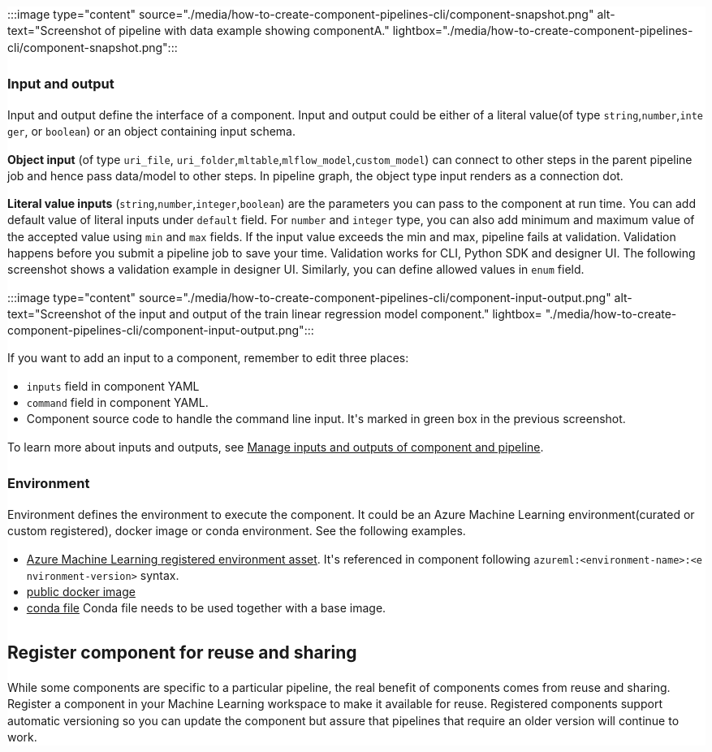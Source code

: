 :::image type="content" source="./media/how-to-create-component-pipelines-cli/component-snapshot.png" alt-text="Screenshot of pipeline with data example showing componentA." lightbox="./media/how-to-create-component-pipelines-cli/component-snapshot.png":::

### Input and output
Input and output define the interface of a component. Input and output could be either of a literal value(of type `string`,`number`,`integer`, or `boolean`) or an object containing input schema.

**Object input** (of type `uri_file`, `uri_folder`,`mltable`,`mlflow_model`,`custom_model`) can connect to other steps in the parent pipeline job and hence pass data/model to other steps. In pipeline graph, the object type input renders as a connection dot.

**Literal value inputs** (`string`,`number`,`integer`,`boolean`) are the parameters you can pass to the component at run time. You can add default value of literal inputs under `default` field. For `number` and `integer` type, you can also add minimum and maximum value of the accepted value using `min` and `max` fields. If the input value exceeds the min and max, pipeline fails at validation. Validation happens before you submit a pipeline job to save your time. Validation works for CLI, Python SDK and designer UI. The following screenshot shows a validation example in designer UI. Similarly, you can define allowed values in `enum` field.

:::image type="content" source="./media/how-to-create-component-pipelines-cli/component-input-output.png" alt-text="Screenshot of the input and output of the train linear regression model component." lightbox= "./media/how-to-create-component-pipelines-cli/component-input-output.png":::

If you want to add an input to a component, remember to edit three places:

- `inputs` field in component YAML
- `command` field in component YAML.
- Component source code to handle the command line input. It's marked in green box in the previous screenshot.  

To learn more about inputs and outputs, see [Manage inputs and outputs of component and pipeline](./how-to-manage-inputs-outputs-pipeline.md).

### Environment

Environment defines the environment to execute the component. It could be an Azure Machine Learning environment(curated or custom registered), docker image or conda environment. See the following examples.

- [Azure Machine Learning registered environment asset](https://github.com/Azure/azureml-examples/tree/sdk-preview/cli/jobs/pipelines-with-components/basics/5b_env_registered). It's referenced in component following `azureml:<environment-name>:<environment-version>` syntax.
- [public docker image](https://github.com/Azure/azureml-examples/tree/sdk-preview/cli/jobs/pipelines-with-components/basics/5a_env_public_docker_image)
- [conda file](https://github.com/Azure/azureml-examples/tree/sdk-preview/cli/jobs/pipelines-with-components/basics/5c_env_conda_file) Conda file needs to be used together with a base image.

## Register component for reuse and sharing

While some components are specific to a particular pipeline, the real benefit of components comes from reuse and sharing. Register a component in your Machine Learning workspace to make it available for reuse. Registered components support automatic versioning so you can update the component but assure that pipelines that require an older version will continue to work.  
